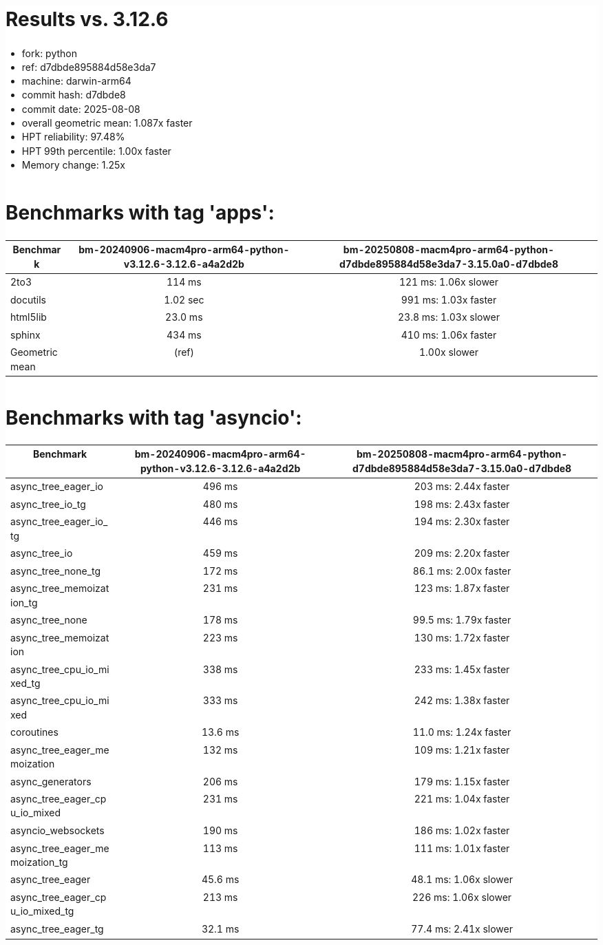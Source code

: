 # Results vs. 3.12.6

- fork: python
- ref: d7dbde895884d58e3da7
- machine: darwin-arm64
- commit hash: d7dbde8
- commit date: 2025-08-08
- overall geometric mean: 1.087x faster
- HPT reliability: 97.48%
- HPT 99th percentile: 1.00x faster
- Memory change: 1.25x

Benchmarks with tag 'apps':
===========================

| Benchmark      | bm-20240906-macm4pro-arm64-python-v3.12.6-3.12.6-a4a2d2b | bm-20250808-macm4pro-arm64-python-d7dbde895884d58e3da7-3.15.0a0-d7dbde8 |
|----------------|:--------------------------------------------------------:|:-----------------------------------------------------------------------:|
| 2to3           | 114 ms                                                   | 121 ms: 1.06x slower                                                    |
| docutils       | 1.02 sec                                                 | 991 ms: 1.03x faster                                                    |
| html5lib       | 23.0 ms                                                  | 23.8 ms: 1.03x slower                                                   |
| sphinx         | 434 ms                                                   | 410 ms: 1.06x faster                                                    |
| Geometric mean | (ref)                                                    | 1.00x slower                                                            |

Benchmarks with tag 'asyncio':
==============================

| Benchmark                        | bm-20240906-macm4pro-arm64-python-v3.12.6-3.12.6-a4a2d2b | bm-20250808-macm4pro-arm64-python-d7dbde895884d58e3da7-3.15.0a0-d7dbde8 |
|----------------------------------|:--------------------------------------------------------:|:-----------------------------------------------------------------------:|
| async_tree_eager_io              | 496 ms                                                   | 203 ms: 2.44x faster                                                    |
| async_tree_io_tg                 | 480 ms                                                   | 198 ms: 2.43x faster                                                    |
| async_tree_eager_io_tg           | 446 ms                                                   | 194 ms: 2.30x faster                                                    |
| async_tree_io                    | 459 ms                                                   | 209 ms: 2.20x faster                                                    |
| async_tree_none_tg               | 172 ms                                                   | 86.1 ms: 2.00x faster                                                   |
| async_tree_memoization_tg        | 231 ms                                                   | 123 ms: 1.87x faster                                                    |
| async_tree_none                  | 178 ms                                                   | 99.5 ms: 1.79x faster                                                   |
| async_tree_memoization           | 223 ms                                                   | 130 ms: 1.72x faster                                                    |
| async_tree_cpu_io_mixed_tg       | 338 ms                                                   | 233 ms: 1.45x faster                                                    |
| async_tree_cpu_io_mixed          | 333 ms                                                   | 242 ms: 1.38x faster                                                    |
| coroutines                       | 13.6 ms                                                  | 11.0 ms: 1.24x faster                                                   |
| async_tree_eager_memoization     | 132 ms                                                   | 109 ms: 1.21x faster                                                    |
| async_generators                 | 206 ms                                                   | 179 ms: 1.15x faster                                                    |
| async_tree_eager_cpu_io_mixed    | 231 ms                                                   | 221 ms: 1.04x faster                                                    |
| asyncio_websockets               | 190 ms                                                   | 186 ms: 1.02x faster                                                    |
| async_tree_eager_memoization_tg  | 113 ms                                                   | 111 ms: 1.01x faster                                                    |
| async_tree_eager                 | 45.6 ms                                                  | 48.1 ms: 1.06x slower                                                   |
| async_tree_eager_cpu_io_mixed_tg | 213 ms                                                   | 226 ms: 1.06x slower                                                    |
| async_tree_eager_tg              | 32.1 ms                                                  | 77.4 ms: 2.41x slower                                                   |